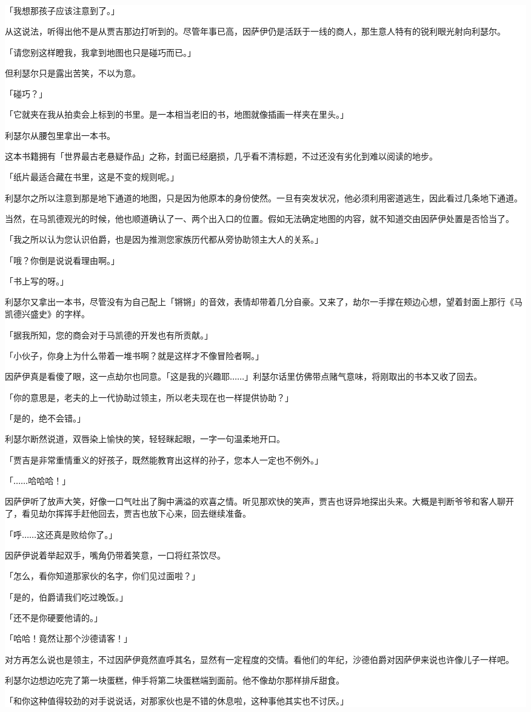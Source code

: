 「我想那孩子应该注意到了。」

从这说法，听得出他不是从贾吉那边打听到的。尽管年事已高，因萨伊仍是活跃于一线的商人，那生意人特有的锐利眼光射向利瑟尔。

「请您别这样瞪我，我拿到地图也只是碰巧而已。」

但利瑟尔只是露出苦笑，不以为意。

「碰巧？」

「它就夹在我从拍卖会上标到的书里。是一本相当老旧的书，地图就像插画一样夹在里头。」

利瑟尔从腰包里拿出一本书。

这本书籍拥有「世界最古老悬疑作品」之称，封面已经磨损，几乎看不清标题，不过还没有劣化到难以阅读的地步。

「纸片最适合藏在书里，这是不变的规则呢。」

利瑟尔之所以注意到那是地下通道的地图，只是因为他原本的身份使然。一旦有突发状况，他必须利用密道逃生，因此看过几条地下通道。

当然，在马凯德观光的时候，他也顺道确认了一、两个出入口的位置。假如无法确定地图的内容，就不知道交由因萨伊处置是否恰当了。

「我之所以认为您认识伯爵，也是因为推测您家族历代都从旁协助领主大人的关系。」

「哦？你倒是说说看理由啊。」

「书上写的呀。」

利瑟尔又拿出一本书，尽管没有为自己配上「锵锵」的音效，表情却带着几分自豪。又来了，劫尔一手撑在颊边心想，望着封面上那行《马凯德兴盛史》的字样。

「据我所知，您的商会对于马凯德的开发也有所贡献。」

「小伙子，你身上为什么带着一堆书啊？就是这样才不像冒险者啊。」

因萨伊真是看傻了眼，这一点劫尔也同意。「这是我的兴趣耶……」利瑟尔话里仿佛带点赌气意味，将刚取出的书本又收了回去。

「你的意思是，老夫的上一代协助过领主，所以老夫现在也一样提供协助？」

「是的，绝不会错。」

利瑟尔断然说道，双唇染上愉快的笑，轻轻眯起眼，一字一句温柔地开口。

「贾吉是非常重情重义的好孩子，既然能教育出这样的孙子，您本人一定也不例外。」

「……哈哈哈！」

因萨伊听了放声大笑，好像一口气吐出了胸中满溢的欢喜之情。听见那欢快的笑声，贾吉也讶异地探出头来。大概是判断爷爷和客人聊开了，看见劫尔挥挥手赶他回去，贾吉也放下心来，回去继续准备。

「呼……这还真是败给你了。」

因萨伊说着举起双手，嘴角仍带着笑意，一口将红茶饮尽。

「怎么，看你知道那家伙的名字，你们见过面啦？」

「是的，伯爵请我们吃过晚饭。」

「还不是你硬要他请的。」

「哈哈！竟然让那个沙德请客！」

对方再怎么说也是领主，不过因萨伊竟然直呼其名，显然有一定程度的交情。看他们的年纪，沙德伯爵对因萨伊来说也许像儿子一样吧。

利瑟尔边想边吃完了第一块蛋糕，伸手将第二块蛋糕端到面前。他不像劫尔那样排斥甜食。

「和你这种值得较劲的对手说说话，对那家伙也是不错的休息啦，这种事他其实也不讨厌。」
